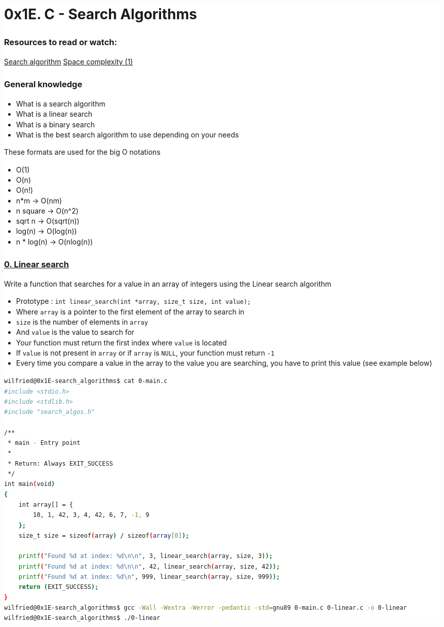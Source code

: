 # 0x1E. C - Search Algorithms

### Resources to read or watch:

[Search algorithm](https://en.wikipedia.org/wiki/Search_algorithm)
[Space complexity (1)](https://www.geeksforgeeks.org/g-fact-86/)

### General knowledge

- What is a search algorithm
- What is a linear search
- What is a binary search
- What is the best search algorithm to use depending on your needs

These formats are used for the big O notations

- O(1)
- O(n)
- O(n!)
- n\*m -> O(nm)
- n square -> O(n^2)
- sqrt n -> O(sqrt(n))
- log(n) -> O(log(n))
- n \* log(n) -> O(nlog(n))

### [0. Linear search](0-linear.c)

Write a function that searches for a value in an array of integers using the Linear search algorithm

- Prototype : `int linear_search(int *array, size_t size, int value);`
- Where `array` is a pointer to the first element of the array to search in
- `size` is the number of elements in `array`
- And `value` is the value to search for
- Your function must return the first index where `value` is located
- If `value` is not present in `array` or if `array` is `NULL`, your function must return `-1`
- Every time you compare a value in the array to the value you are searching, you have to print this value (see example below)

```bash
wilfried@0x1E-search_algorithms$ cat 0-main.c
#include <stdio.h>
#include <stdlib.h>
#include "search_algos.h"

/**
 * main - Entry point
 *
 * Return: Always EXIT_SUCCESS
 */
int main(void)
{
    int array[] = {
        10, 1, 42, 3, 4, 42, 6, 7, -1, 9
    };
    size_t size = sizeof(array) / sizeof(array[0]);

    printf("Found %d at index: %d\n\n", 3, linear_search(array, size, 3));
    printf("Found %d at index: %d\n\n", 42, linear_search(array, size, 42));
    printf("Found %d at index: %d\n", 999, linear_search(array, size, 999));
    return (EXIT_SUCCESS);
}
wilfried@0x1E-search_algorithms$ gcc -Wall -Wextra -Werror -pedantic -std=gnu89 0-main.c 0-linear.c -o 0-linear
wilfried@0x1E-search_algorithms$ ./0-linear
```